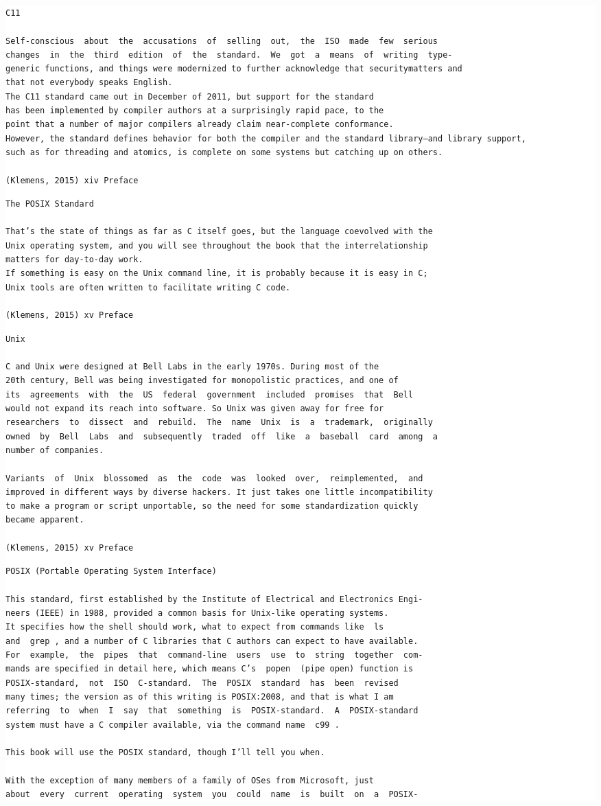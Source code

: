 
```
C11

Self-conscious  about  the  accusations  of  selling  out,  the  ISO  made  few  serious
changes  in  the  third  edition  of  the  standard.  We  got  a  means  of  writing  type-
generic functions, and things were modernized to further acknowledge that securitymatters and
that not everybody speaks English.
The C11 standard came out in December of 2011, but support for the standard
has been implemented by compiler authors at a surprisingly rapid pace, to the
point that a number of major compilers already claim near-complete conformance.
However, the standard defines behavior for both the compiler and the standard library—and library support,
such as for threading and atomics, is complete on some systems but catching up on others.

(Klemens, 2015) xiv Preface
```

```
The POSIX Standard

That’s the state of things as far as C itself goes, but the language coevolved with the
Unix operating system, and you will see throughout the book that the interrelationship
matters for day-to-day work.
If something is easy on the Unix command line, it is probably because it is easy in C;
Unix tools are often written to facilitate writing C code.

(Klemens, 2015) xv Preface
```

```
Unix

C and Unix were designed at Bell Labs in the early 1970s. During most of the
20th century, Bell was being investigated for monopolistic practices, and one of
its  agreements  with  the  US  federal  government  included  promises  that  Bell
would not expand its reach into software. So Unix was given away for free for
researchers  to  dissect  and  rebuild.  The  name  Unix  is  a  trademark,  originally
owned  by  Bell  Labs  and  subsequently  traded  off  like  a  baseball  card  among  a
number of companies.

Variants  of  Unix  blossomed  as  the  code  was  looked  over,  reimplemented,  and
improved in different ways by diverse hackers. It just takes one little incompatibility
to make a program or script unportable, so the need for some standardization quickly
became apparent.

(Klemens, 2015) xv Preface
```

```
POSIX (Portable Operating System Interface)

This standard, first established by the Institute of Electrical and Electronics Engi‐
neers (IEEE) in 1988, provided a common basis for Unix-like operating systems.
It specifies how the shell should work, what to expect from commands like  ls
and  grep , and a number of C libraries that C authors can expect to have available.
For  example,  the  pipes  that  command-line  users  use  to  string  together  com‐
mands are specified in detail here, which means C’s  popen  (pipe open) function is
POSIX-standard,  not  ISO  C-standard.  The  POSIX  standard  has  been  revised
many times; the version as of this writing is POSIX:2008, and that is what I am
referring  to  when  I  say  that  something  is  POSIX-standard.  A  POSIX-standard
system must have a C compiler available, via the command name  c99 .

This book will use the POSIX standard, though I’ll tell you when.

With the exception of many members of a family of OSes from Microsoft, just
about  every  current  operating  system  you  could  name  is  built  on  a  POSIX-
```
